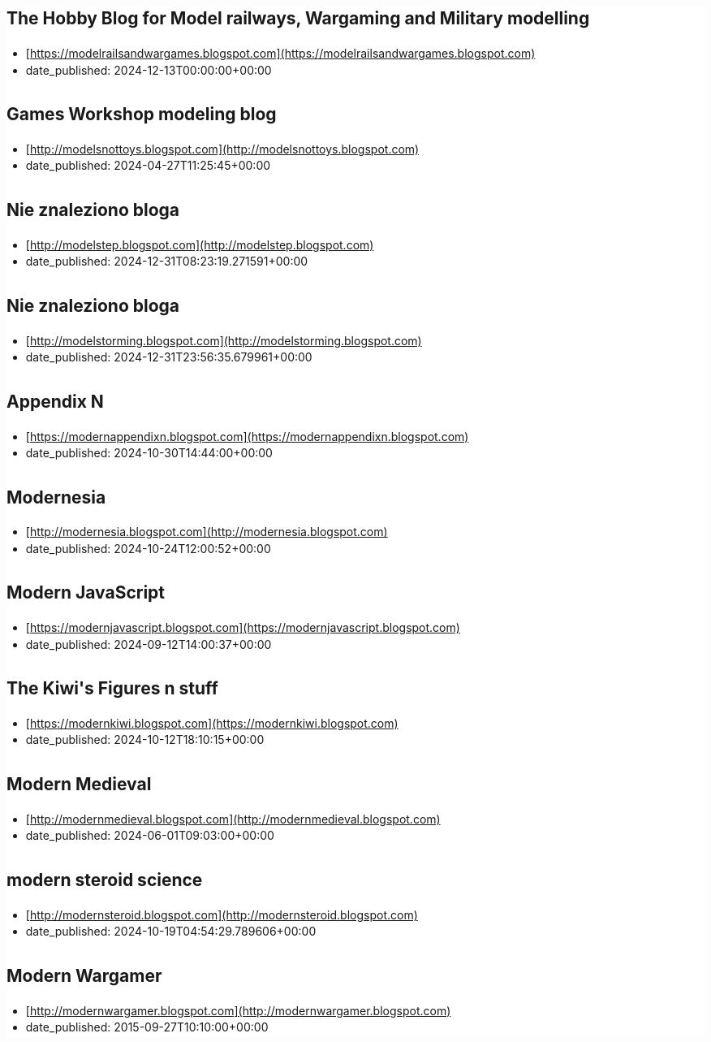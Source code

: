 ## The Hobby Blog for Model railways, Wargaming and Military modelling
 - [https://modelrailsandwargames.blogspot.com](https://modelrailsandwargames.blogspot.com)
 - date_published: 2024-12-13T00:00:00+00:00

 ## Games Workshop modeling blog
 - [http://modelsnottoys.blogspot.com](http://modelsnottoys.blogspot.com)
 - date_published: 2024-04-27T11:25:45+00:00

 ## Nie znaleziono bloga
 - [http://modelstep.blogspot.com](http://modelstep.blogspot.com)
 - date_published: 2024-12-31T08:23:19.271591+00:00

 ## Nie znaleziono bloga
 - [http://modelstorming.blogspot.com](http://modelstorming.blogspot.com)
 - date_published: 2024-12-31T23:56:35.679961+00:00

 ## Appendix N
 - [https://modernappendixn.blogspot.com](https://modernappendixn.blogspot.com)
 - date_published: 2024-10-30T14:44:00+00:00

 ## Modernesia
 - [http://modernesia.blogspot.com](http://modernesia.blogspot.com)
 - date_published: 2024-10-24T12:00:52+00:00

 ## Modern JavaScript
 - [https://modernjavascript.blogspot.com](https://modernjavascript.blogspot.com)
 - date_published: 2024-09-12T14:00:37+00:00

 ## The Kiwi's Figures n stuff
 - [https://modernkiwi.blogspot.com](https://modernkiwi.blogspot.com)
 - date_published: 2024-10-12T18:10:15+00:00

 ## Modern Medieval
 - [http://modernmedieval.blogspot.com](http://modernmedieval.blogspot.com)
 - date_published: 2024-06-01T09:03:00+00:00

 ## modern steroid science
 - [http://modernsteroid.blogspot.com](http://modernsteroid.blogspot.com)
 - date_published: 2024-10-19T04:54:29.789606+00:00

 ## Modern Wargamer
 - [http://modernwargamer.blogspot.com](http://modernwargamer.blogspot.com)
 - date_published: 2015-09-27T10:10:00+00:00

